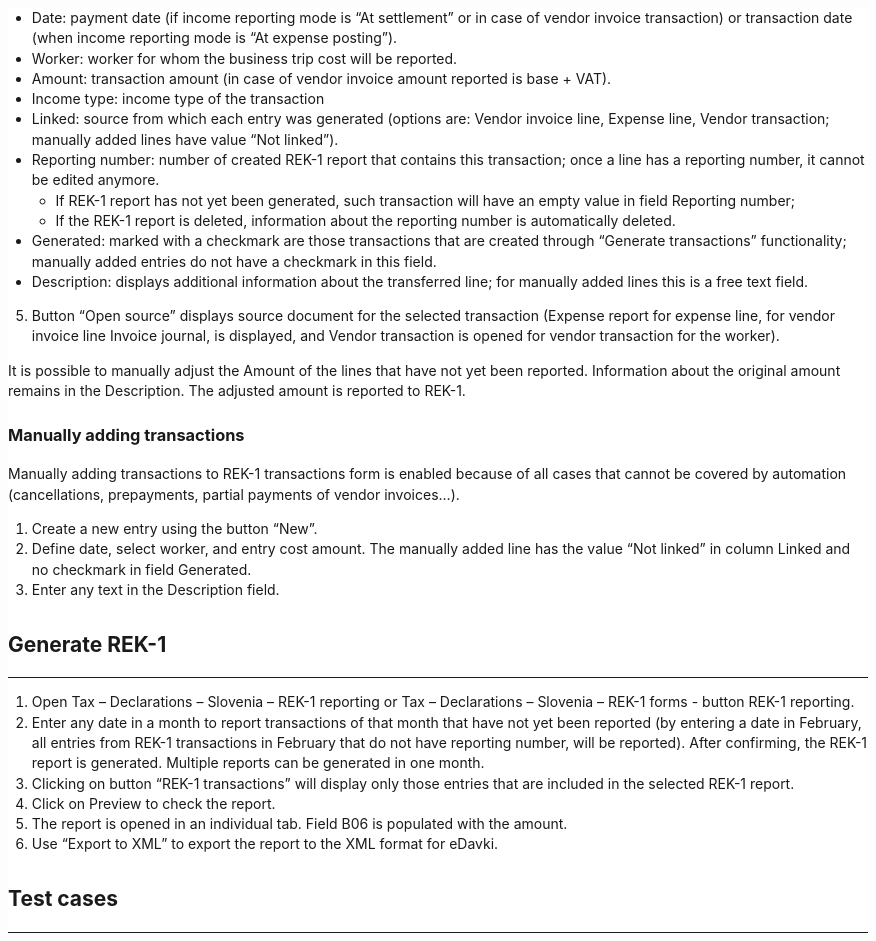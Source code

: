    - Date: payment date (if income reporting mode is “At settlement” or in case of vendor invoice transaction) or transaction date (when income reporting mode is “At expense posting”).
   - Worker: worker for whom the business trip cost will be reported.
   - Amount: transaction amount (in case of vendor invoice amount reported is base + VAT).
   - Income type: income type of the transaction
   - Linked: source from which each entry was generated (options are: Vendor invoice line, Expense line, Vendor transaction; manually added lines have value “Not linked”).
   - Reporting number: number of created REK-1 report that contains this transaction; once a line has a reporting number, it cannot be edited anymore.
     - If REK-1 report has not yet been generated, such transaction will have an empty value in field Reporting number;
     - If the REK-1 report is deleted, information about the reporting number is automatically deleted.
   - Generated: marked with a checkmark are those transactions that are created through “Generate transactions” functionality; manually added entries do not have a checkmark in this field.
   - Description: displays additional information about the transferred line; for manually added lines this is a free text field. 
5. Button “Open source” displays source document for the selected transaction (Expense report for expense line, for vendor invoice line Invoice journal, is displayed, and Vendor transaction is opened for vendor transaction for the worker).
 
It is possible to manually adjust the Amount of the lines that have not yet been reported. Information about the original amount remains in the Description. The adjusted amount is reported to REK-1.
 
### Manually adding transactions

Manually adding transactions to REK-1 transactions form is enabled because of all cases that cannot be covered by automation (cancellations, prepayments, partial payments of vendor invoices…). 

1. Create a new entry using the button “New”. 
2. Define date, select worker, and entry cost amount. The manually added line has the value “Not linked” in column Linked and no checkmark in field Generated. 
3. Enter any text in the Description field.
 
## **Generate REK-1**
---

1. Open Tax – Declarations – Slovenia – REK-1 reporting or Tax – Declarations – Slovenia – REK-1 forms - button REK-1 reporting.
2. Enter any date in a month to report transactions of that month that have not yet been reported (by entering a date in February, all entries from REK-1 transactions in February that do not have reporting number, will be reported). After confirming, the REK-1 report is generated. Multiple reports can be generated in one month.
3. Clicking on button “REK-1 transactions” will display only those entries that are included in the selected REK-1 report.
4. Click on Preview to check the report.
5. The report is opened in an individual tab. Field B06 is populated with the amount.
6. Use “Export to XML” to export the report to the XML format for eDavki. 
 
## **Test cases**
---
